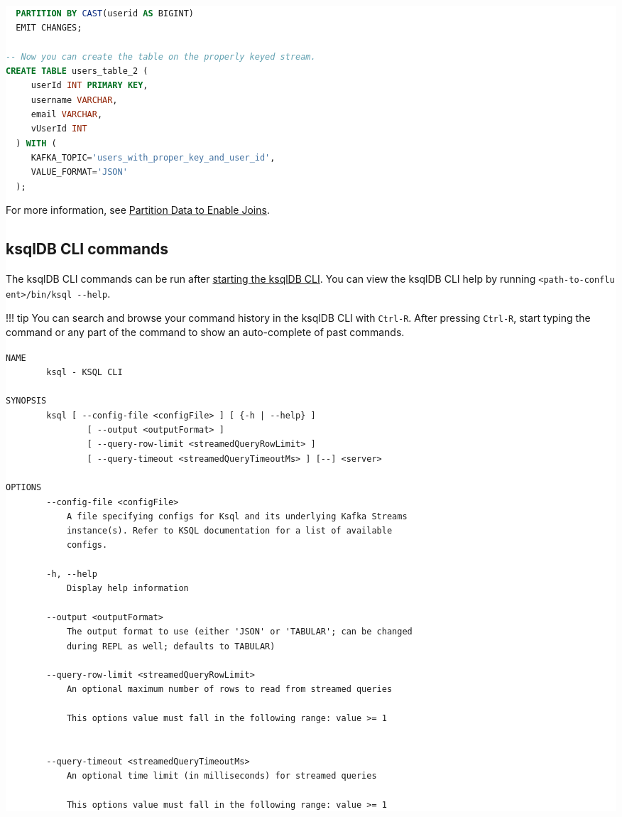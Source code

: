```sql
  PARTITION BY CAST(userid AS BIGINT)
  EMIT CHANGES;

-- Now you can create the table on the properly keyed stream.
CREATE TABLE users_table_2 (
     userId INT PRIMARY KEY, 
     username VARCHAR, 
     email VARCHAR, 
     vUserId INT
  ) WITH (
     KAFKA_TOPIC='users_with_proper_key_and_user_id',
     VALUE_FORMAT='JSON'
  );
```

For more information, see
[Partition Data to Enable Joins](joins/partition-data.md).

## ksqlDB CLI commands

The ksqlDB CLI commands can be run after
[starting the ksqlDB CLI](../operate-and-deploy/installation/installing.md#start-the-ksqldb-cli).
You can view the ksqlDB CLI help by running
`<path-to-confluent>/bin/ksql --help`.

!!! tip
      You can search and browse your command history in the ksqlDB CLI
      with `Ctrl-R`. After pressing `Ctrl-R`, start typing the command or any
      part of the command to show an auto-complete of past commands.

```
NAME
        ksql - KSQL CLI

SYNOPSIS
        ksql [ --config-file <configFile> ] [ {-h | --help} ]
                [ --output <outputFormat> ]
                [ --query-row-limit <streamedQueryRowLimit> ]
                [ --query-timeout <streamedQueryTimeoutMs> ] [--] <server>

OPTIONS
        --config-file <configFile>
            A file specifying configs for Ksql and its underlying Kafka Streams
            instance(s). Refer to KSQL documentation for a list of available
            configs.

        -h, --help
            Display help information

        --output <outputFormat>
            The output format to use (either 'JSON' or 'TABULAR'; can be changed
            during REPL as well; defaults to TABULAR)

        --query-row-limit <streamedQueryRowLimit>
            An optional maximum number of rows to read from streamed queries

            This options value must fall in the following range: value >= 1


        --query-timeout <streamedQueryTimeoutMs>
            An optional time limit (in milliseconds) for streamed queries

            This options value must fall in the following range: value >= 1

```